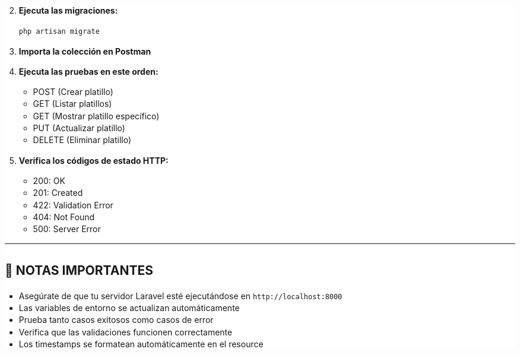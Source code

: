 2. **Ejecuta las migraciones:**
   ```bash
   php artisan migrate
   ```

3. **Importa la colección en Postman**

4. **Ejecuta las pruebas en este orden:**
   - POST (Crear platillo)
   - GET (Listar platillos)
   - GET (Mostrar platillo específico)
   - PUT (Actualizar platillo)
   - DELETE (Eliminar platillo)

5. **Verifica los códigos de estado HTTP:**
   - 200: OK
   - 201: Created
   - 422: Validation Error
   - 404: Not Found
   - 500: Server Error

---

## 📝 NOTAS IMPORTANTES

- Asegúrate de que tu servidor Laravel esté ejecutándose en `http://localhost:8000`
- Las variables de entorno se actualizan automáticamente
- Prueba tanto casos exitosos como casos de error
- Verifica que las validaciones funcionen correctamente
- Los timestamps se formatean automáticamente en el resource

